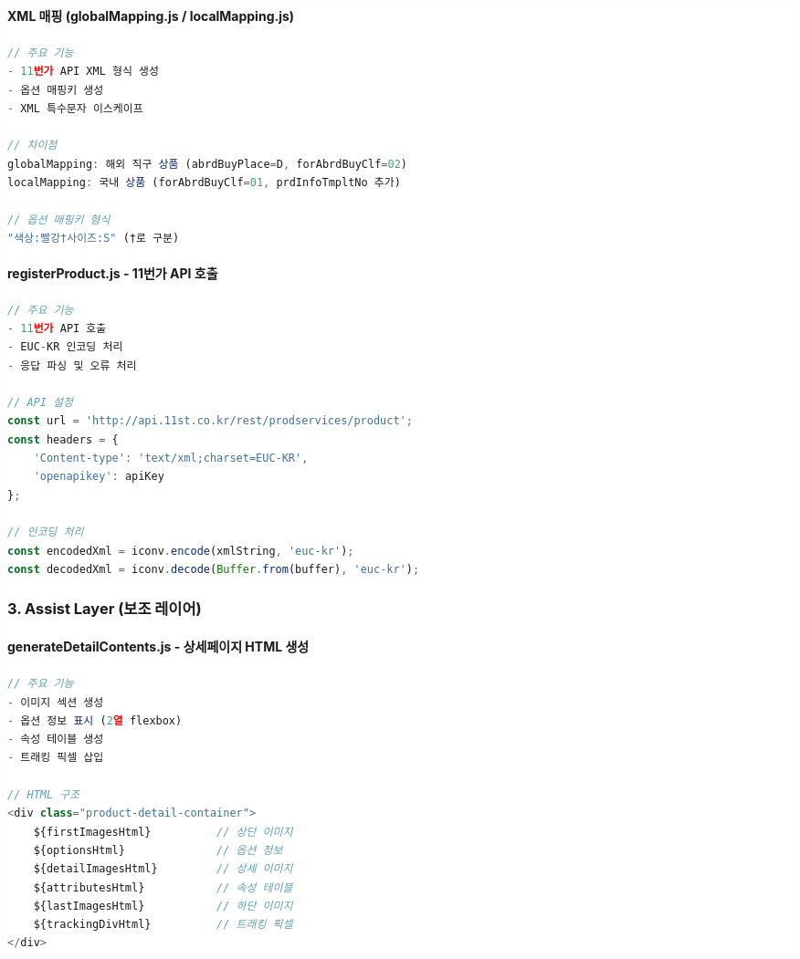 #### XML 매핑 (globalMapping.js / localMapping.js)
```javascript
// 주요 기능
- 11번가 API XML 형식 생성
- 옵션 매핑키 생성
- XML 특수문자 이스케이프

// 차이점
globalMapping: 해외 직구 상품 (abrdBuyPlace=D, forAbrdBuyClf=02)
localMapping: 국내 상품 (forAbrdBuyClf=01, prdInfoTmpltNo 추가)

// 옵션 매핑키 형식
"색상:빨강†사이즈:S" (†로 구분)
```

#### registerProduct.js - 11번가 API 호출
```javascript
// 주요 기능
- 11번가 API 호출
- EUC-KR 인코딩 처리
- 응답 파싱 및 오류 처리

// API 설정
const url = 'http://api.11st.co.kr/rest/prodservices/product';
const headers = {
    'Content-type': 'text/xml;charset=EUC-KR',
    'openapikey': apiKey
};

// 인코딩 처리
const encodedXml = iconv.encode(xmlString, 'euc-kr');
const decodedXml = iconv.decode(Buffer.from(buffer), 'euc-kr');
```

### 3. Assist Layer (보조 레이어)

#### generateDetailContents.js - 상세페이지 HTML 생성
```javascript
// 주요 기능
- 이미지 섹션 생성
- 옵션 정보 표시 (2열 flexbox)
- 속성 테이블 생성
- 트래킹 픽셀 삽입

// HTML 구조
<div class="product-detail-container">
    ${firstImagesHtml}          // 상단 이미지
    ${optionsHtml}              // 옵션 정보
    ${detailImagesHtml}         // 상세 이미지
    ${attributesHtml}           // 속성 테이블
    ${lastImagesHtml}           // 하단 이미지
    ${trackingDivHtml}          // 트래킹 픽셀
</div>
```
